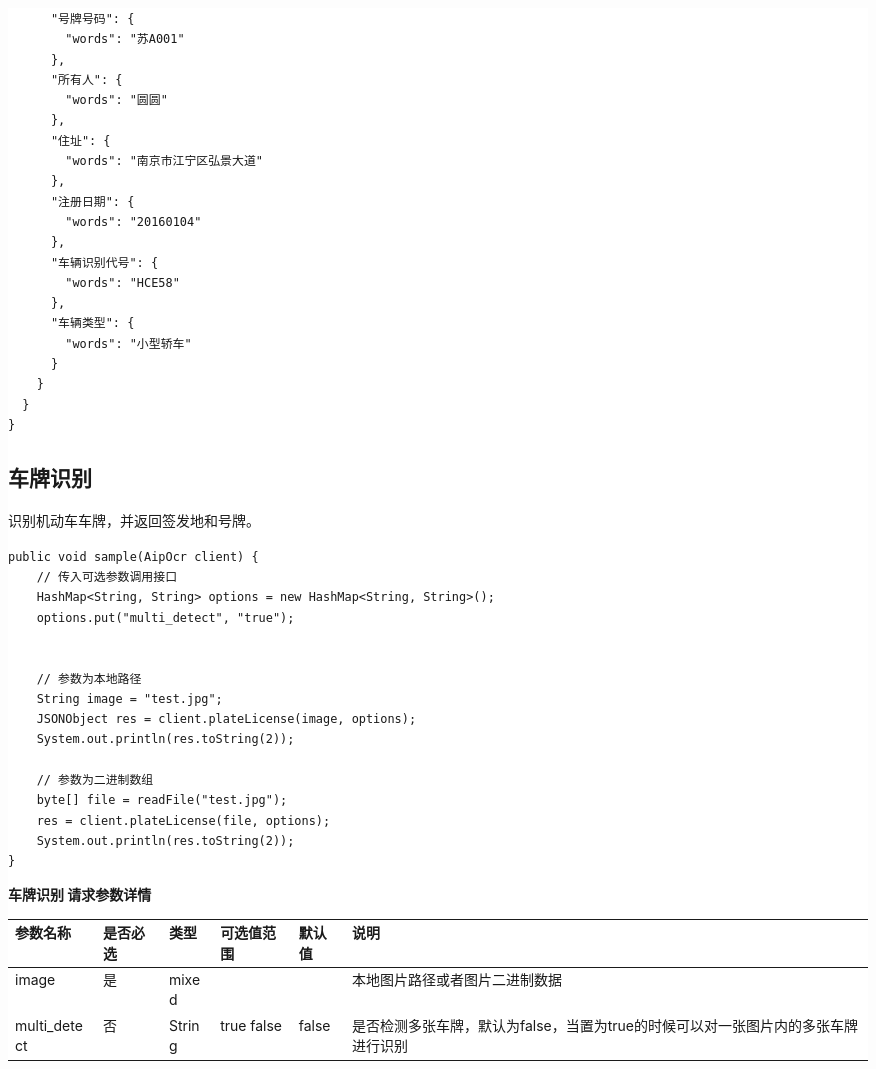 ```
      "号牌号码": {
        "words": "苏A001"
      },
      "所有人": {
        "words": "圆圆"
      },
      "住址": {
        "words": "南京市江宁区弘景大道"
      },
      "注册日期": {
        "words": "20160104"
      },
      "车辆识别代号": {
        "words": "HCE58"
      },
      "车辆类型": {
        "words": "小型轿车"
      }
    }
  }
}
```

## 车牌识别

识别机动车车牌，并返回签发地和号牌。

```
public void sample(AipOcr client) {
    // 传入可选参数调用接口
    HashMap<String, String> options = new HashMap<String, String>();
    options.put("multi_detect", "true");
    
    
    // 参数为本地路径
    String image = "test.jpg";
    JSONObject res = client.plateLicense(image, options);
    System.out.println(res.toString(2));

    // 参数为二进制数组
    byte[] file = readFile("test.jpg");
    res = client.plateLicense(file, options);
    System.out.println(res.toString(2));
}
```

**车牌识别 请求参数详情**

| 参数名称     | 是否必选 | 类型   | 可选值范围 | 默认值 | 说明                                                         |
| :----------- | :------- | :----- | :--------- | :----- | :----------------------------------------------------------- |
| image        | 是       | mixed  |            |        | 本地图片路径或者图片二进制数据                               |
| multi_detect | 否       | String | true false | false  | 是否检测多张车牌，默认为false，当置为true的时候可以对一张图片内的多张车牌进行识别 |
